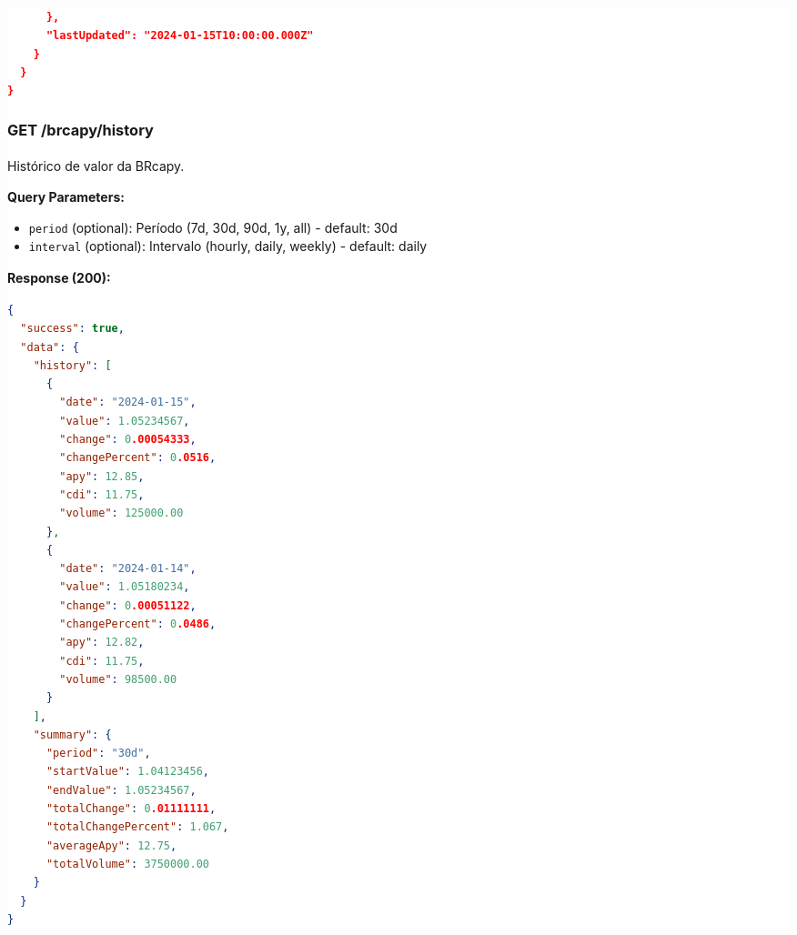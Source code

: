 ```json
      },
      "lastUpdated": "2024-01-15T10:00:00.000Z"
    }
  }
}
```

### GET /brcapy/history
Histórico de valor da BRcapy.

**Query Parameters:**
- `period` (optional): Período (7d, 30d, 90d, 1y, all) - default: 30d
- `interval` (optional): Intervalo (hourly, daily, weekly) - default: daily

**Response (200):**
```json
{
  "success": true,
  "data": {
    "history": [
      {
        "date": "2024-01-15",
        "value": 1.05234567,
        "change": 0.00054333,
        "changePercent": 0.0516,
        "apy": 12.85,
        "cdi": 11.75,
        "volume": 125000.00
      },
      {
        "date": "2024-01-14",
        "value": 1.05180234,
        "change": 0.00051122,
        "changePercent": 0.0486,
        "apy": 12.82,
        "cdi": 11.75,
        "volume": 98500.00
      }
    ],
    "summary": {
      "period": "30d",
      "startValue": 1.04123456,
      "endValue": 1.05234567,
      "totalChange": 0.01111111,
      "totalChangePercent": 1.067,
      "averageApy": 12.75,
      "totalVolume": 3750000.00
    }
  }
}
```
